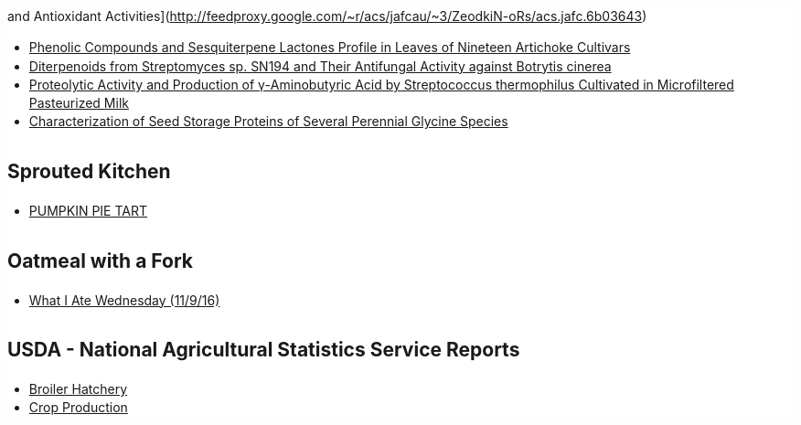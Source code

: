and Antioxidant Activities](http://feedproxy.google.com/~r/acs/jafcau/~3/ZeodkiN-oRs/acs.jafc.6b03643)
- [Phenolic Compounds and Sesquiterpene Lactones Profile
in Leaves of Nineteen Artichoke Cultivars](http://feedproxy.google.com/~r/acs/jafcau/~3/5LLEJOhoHfg/acs.jafc.6b03856)
- [Diterpenoids from Streptomyces sp. SN194 and Their
Antifungal Activity against Botrytis cinerea](http://feedproxy.google.com/~r/acs/jafcau/~3/ygfEw2wNYz8/acs.jafc.6b03645)
- [Proteolytic Activity and Production of γ-Aminobutyric
Acid by Streptococcus thermophilus Cultivated
in Microfiltered Pasteurized Milk](http://feedproxy.google.com/~r/acs/jafcau/~3/VqgKliPPGNA/acs.jafc.6b03403)
- [Characterization of Seed Storage Proteins of Several
Perennial Glycine Species](http://feedproxy.google.com/~r/acs/jafcau/~3/-K9a794y-xY/acs.jafc.6b03677)

## Sprouted Kitchen
- [PUMPKIN PIE TART](http://www.sproutedkitchen.com/home/2016/11/8/pumpkin-pie-tart)

## Oatmeal with a Fork
- [What I Ate Wednesday (11/9/16)](http://www.oatmealwithafork.com/2016/11/09/ate-wednesday-11916/)

## USDA - National Agricultural Statistics Service Reports
- [Broiler Hatchery](http://www.nass.usda.gov/Publications/Todays_Reports/reports/brls4616.pdf)
- [Crop Production](http://www.nass.usda.gov/Publications/Todays_Reports/reports/crop1116.pdf)


